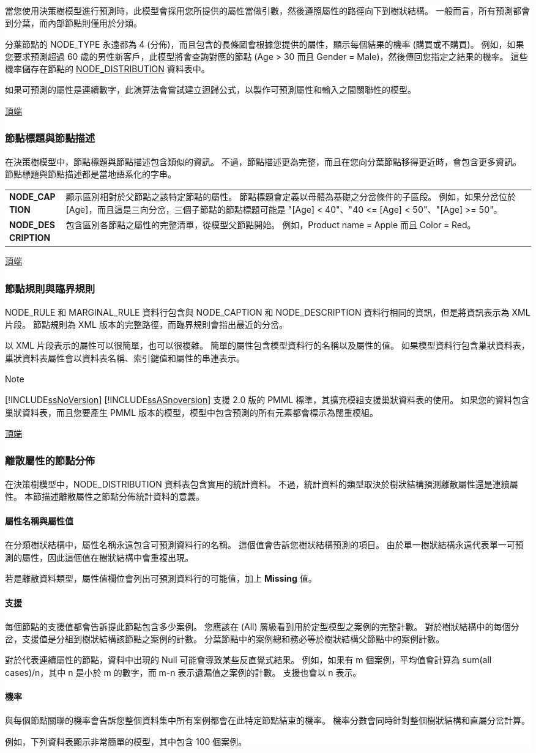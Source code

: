  當您使用決策樹模型進行預測時，此模型會採用您所提供的屬性當做引數，然後遵照屬性的路徑向下到樹狀結構。 一般而言，所有預測都會到分葉，而內部節點則僅用於分類。  
  
 分葉節點的 NODE_TYPE 永遠都為 4 (分佈)，而且包含的長條圖會根據您提供的屬性，顯示每個結果的機率 (購買或不購買)。 例如，如果您要求預測超過 60 歲的男性新客戶，此模型將會查詢對應的節點 (Age > 30 而且 Gender = Male)，然後傳回您指定之結果的機率。 這些機率儲存在節點的 [NODE_DISTRIBUTION](#bkmk_NodeDist_Discrete) 資料表中。  
  
 如果可預測的屬性是連續數字，此演算法會嘗試建立迴歸公式，以製作可預測屬性和輸入之間關聯性的模型。  
  
 [頂端](#bkmk_Top)  
  
###  <a name="NodeCaption"></a> 節點標題與節點描述  
 在決策樹模型中，節點標題與節點描述包含類似的資訊。 不過，節點描述更為完整，而且在您向分葉節點移得更近時，會包含更多資訊。 節點標題與節點描述都是當地語系化的字串。  
  
|||  
|-|-|  
|**NODE_CAPTION**|顯示區別相對於父節點之該特定節點的屬性。 節點標題會定義以母體為基礎之分岔條件的子區段。 例如，如果分岔位於 [Age]，而且這是三向分岔，三個子節點的節點標題可能是 "[Age] < 40"、"40 <= [Age] < 50"、"[Age] >= 50"。|  
|**NODE_DESCRIPTION**|包含區別各節點之屬性的完整清單，從模型父節點開始。 例如，Product name = Apple 而且 Color = Red。|  
  
 [頂端](#bkmk_Top)  
  
###  <a name="NodeRule"></a> 節點規則與臨界規則  
 NODE_RULE 和 MARGINAL_RULE 資料行包含與 NODE_CAPTION 和 NODE_DESCRIPTION 資料行相同的資訊，但是將資訊表示為 XML 片段。 節點規則為 XML 版本的完整路徑，而臨界規則會指出最近的分岔。  
  
 以 XML 片段表示的屬性可以很簡單，也可以很複雜。 簡單的屬性包含模型資料行的名稱以及屬性的值。 如果模型資料行包含巢狀資料表，巢狀資料表屬性會以資料表名稱、索引鍵值和屬性的串連表示。  
  
> [!NOTE]  
>  [!INCLUDE[ssNoVersion](../../includes/ssnoversion-md.md)] [!INCLUDE[ssASnoversion](../../includes/ssasnoversion-md.md)] 支援 2.0 版的 PMML 標準，其擴充模組支援巢狀資料表的使用。 如果您的資料包含巢狀資料表，而且您要產生 PMML 版本的模型，模型中包含預測的所有元素都會標示為闊重模組。  
  
 [頂端](#bkmk_Top)  
  
###  <a name="bkmk_NodeDist_Discrete"></a> 離散屬性的節點分佈  
 在決策樹模型中，NODE_DISTRIBUTION 資料表包含實用的統計資料。 不過，統計資料的類型取決於樹狀結構預測離散屬性還是連續屬性。 本節描述離散屬性之節點分佈統計資料的意義。  
  
#### <a name="attribute-name-and-attribute-value"></a>屬性名稱與屬性值  
 在分類樹狀結構中，屬性名稱永遠包含可預測資料行的名稱。 這個值會告訴您樹狀結構預測的項目。 由於單一樹狀結構永遠代表單一可預測的屬性，因此這個值在樹狀結構中會重複出現。  
  
 若是離散資料類型，屬性值欄位會列出可預測資料行的可能值，加上 **Missing** 值。  
  
#### <a name="support"></a>支援  
 每個節點的支援值都會告訴提此節點包含多少案例。 您應該在 (All) 層級看到用於定型模型之案例的完整計數。 對於樹狀結構中的每個分岔，支援值是分組到樹狀結構該節點之案例的計數。 分葉節點中的案例總和務必等於樹狀結構父節點中的案例計數。  
  
 對於代表連續屬性的節點，資料中出現的 Null 可能會導致某些反直覺式結果。 例如，如果有 m 個案例，平均值會計算為 sum(all cases)/n，其中 n 是小於 m 的數字，而 m-n 表示遺漏值之案例的計數。 支援也會以 n 表示。  
  
#### <a name="probability"></a>機率  
 與每個節點關聯的機率會告訴您整個資料集中所有案例都會在此特定節點結束的機率。 機率分數會同時針對整個樹狀結構和直屬分岔計算。  
  
 例如，下列資料表顯示非常簡單的模型，其中包含 100 個案例。  
  